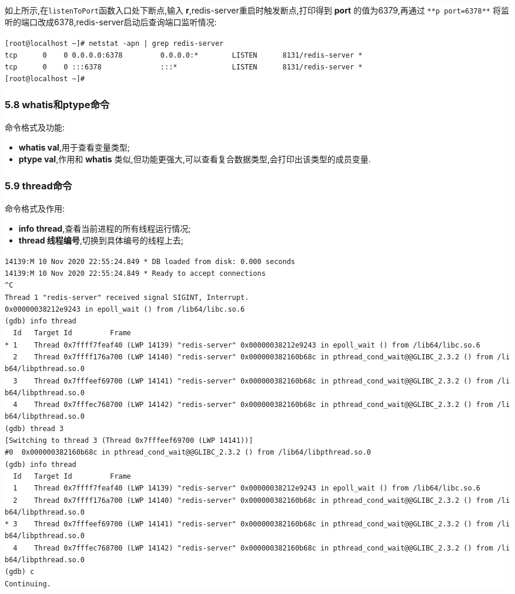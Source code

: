  如上所示,在`listenToPort`函数入口处下断点,输入 **r**,redis-server重启时触发断点,打印得到 **port** 的值为6379,再通过 `**p port=6378**` 将监听的端口改成6378,redis-server启动后查询端口监听情况:

```text
[root@localhost ~]# netstat -apn | grep redis-server
tcp      0    0 0.0.0.0:6378         0.0.0.0:*        LISTEN      8131/redis-server * 
tcp      0    0 :::6378              :::*             LISTEN      8131/redis-server * 
[root@localhost ~]#
```

### 5.8 whatis和ptype命令

 命令格式及功能:

- **whatis val**,用于查看变量类型;
- **ptype val**,作用和 **whatis** 类似,但功能更强大,可以查看复合数据类型,会打印出该类型的成员变量.

### 5.9 thread命令

 命令格式及作用:

- **info thread**,查看当前进程的所有线程运行情况;
- **thread 线程编号**,切换到具体编号的线程上去;

```text
14139:M 10 Nov 2020 22:55:24.849 * DB loaded from disk: 0.000 seconds
14139:M 10 Nov 2020 22:55:24.849 * Ready to accept connections
^C
Thread 1 "redis-server" received signal SIGINT, Interrupt.
0x00000038212e9243 in epoll_wait () from /lib64/libc.so.6
(gdb) info thread
  Id   Target Id         Frame 
* 1    Thread 0x7ffff7feaf40 (LWP 14139) "redis-server" 0x00000038212e9243 in epoll_wait () from /lib64/libc.so.6
  2    Thread 0x7ffff176a700 (LWP 14140) "redis-server" 0x000000382160b68c in pthread_cond_wait@@GLIBC_2.3.2 () from /lib64/libpthread.so.0
  3    Thread 0x7fffeef69700 (LWP 14141) "redis-server" 0x000000382160b68c in pthread_cond_wait@@GLIBC_2.3.2 () from /lib64/libpthread.so.0
  4    Thread 0x7fffec768700 (LWP 14142) "redis-server" 0x000000382160b68c in pthread_cond_wait@@GLIBC_2.3.2 () from /lib64/libpthread.so.0
(gdb) thread 3
[Switching to thread 3 (Thread 0x7fffeef69700 (LWP 14141))]
#0  0x000000382160b68c in pthread_cond_wait@@GLIBC_2.3.2 () from /lib64/libpthread.so.0
(gdb) info thread
  Id   Target Id         Frame 
  1    Thread 0x7ffff7feaf40 (LWP 14139) "redis-server" 0x00000038212e9243 in epoll_wait () from /lib64/libc.so.6
  2    Thread 0x7ffff176a700 (LWP 14140) "redis-server" 0x000000382160b68c in pthread_cond_wait@@GLIBC_2.3.2 () from /lib64/libpthread.so.0
* 3    Thread 0x7fffeef69700 (LWP 14141) "redis-server" 0x000000382160b68c in pthread_cond_wait@@GLIBC_2.3.2 () from /lib64/libpthread.so.0
  4    Thread 0x7fffec768700 (LWP 14142) "redis-server" 0x000000382160b68c in pthread_cond_wait@@GLIBC_2.3.2 () from /lib64/libpthread.so.0
(gdb) c
Continuing.
```
